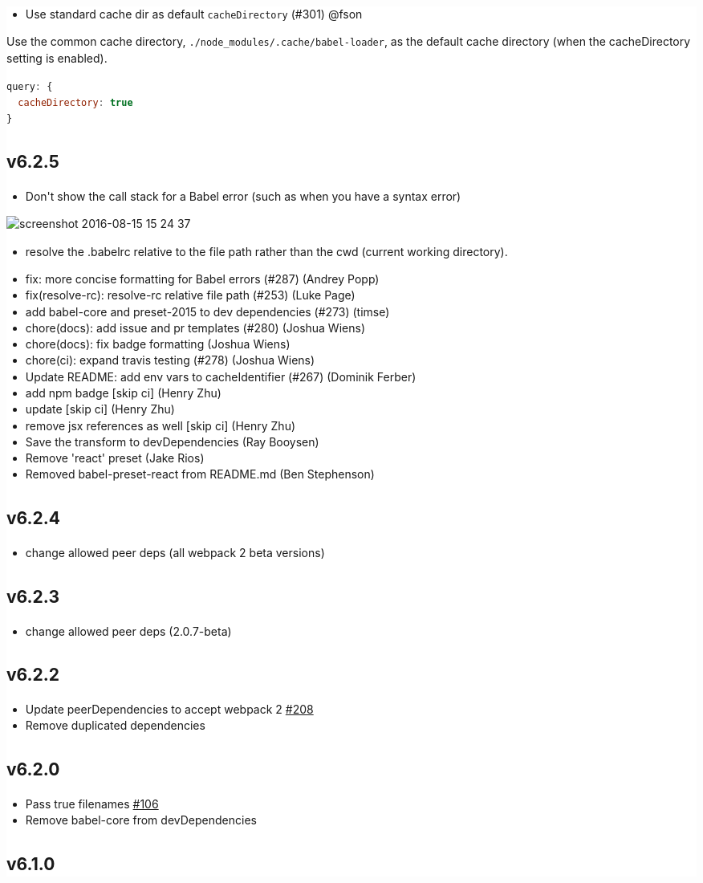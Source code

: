 - Use standard cache dir as default `cacheDirectory` (#301) @fson

Use the common cache directory, `./node_modules/.cache/babel-loader`, as the default cache directory (when the cacheDirectory setting is enabled).

```js
query: {
  cacheDirectory: true
}
```

## v6.2.5

- Don't show the call stack for a Babel error (such as when you have a syntax error)

<img width="415" alt="screenshot 2016-08-15 15 24 37" src="https://cloud.githubusercontent.com/assets/30594/17664401/727ba098-62fc-11e6-9f12-42da0cf47f14.png">

- resolve the .babelrc relative to the file path rather than the cwd (current working directory).

 * fix: more concise formatting for Babel errors (#287) (Andrey Popp)
 * fix(resolve-rc): resolve-rc relative file path (#253) (Luke Page)
 * add babel-core and preset-2015 to dev dependencies (#273) (timse)
 * chore(docs): add issue and pr templates (#280) (Joshua Wiens)
 * chore(docs): fix badge formatting (Joshua Wiens)
 * chore(ci): expand travis testing (#278) (Joshua Wiens)
 * Update README: add env vars to cacheIdentifier (#267) (Dominik Ferber)
 * add npm badge [skip ci] (Henry Zhu)
 * update [skip ci] (Henry Zhu)
 * remove jsx references as well [skip ci] (Henry Zhu)
 * Save the transform to devDependencies (Ray Booysen)
 * Remove 'react' preset (Jake Rios)
 * Removed babel-preset-react from README.md (Ben Stephenson)

## v6.2.4
 * change allowed peer deps (all webpack 2 beta versions)

## v6.2.3
 * change allowed peer deps (2.0.7-beta)

## v6.2.2
  * Update peerDependencies to accept webpack 2 [#208](https://github.com/babel/babel-loader/pull/208)
  * Remove duplicated dependencies

## v6.2.0
  * Pass true filenames [#106](https://github.com/babel/babel-loader/issues/106)
  * Remove babel-core from devDependencies

## v6.1.0
